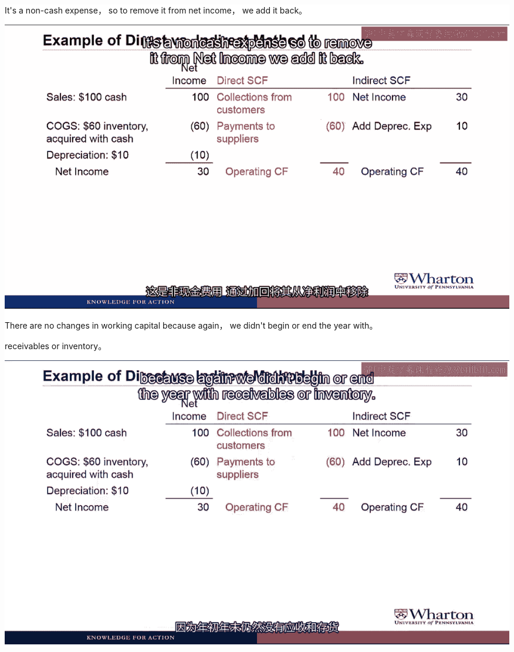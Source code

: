It's a non-cash expense， so to remove it from net income， we add it back。

![](img/2e12111f9e24d8b65c194a7601d18d36_123.png)

There are no changes in working capital because again， we didn't begin or end the year with。

receivables or inventory。

![](img/2e12111f9e24d8b65c194a7601d18d36_125.png)
